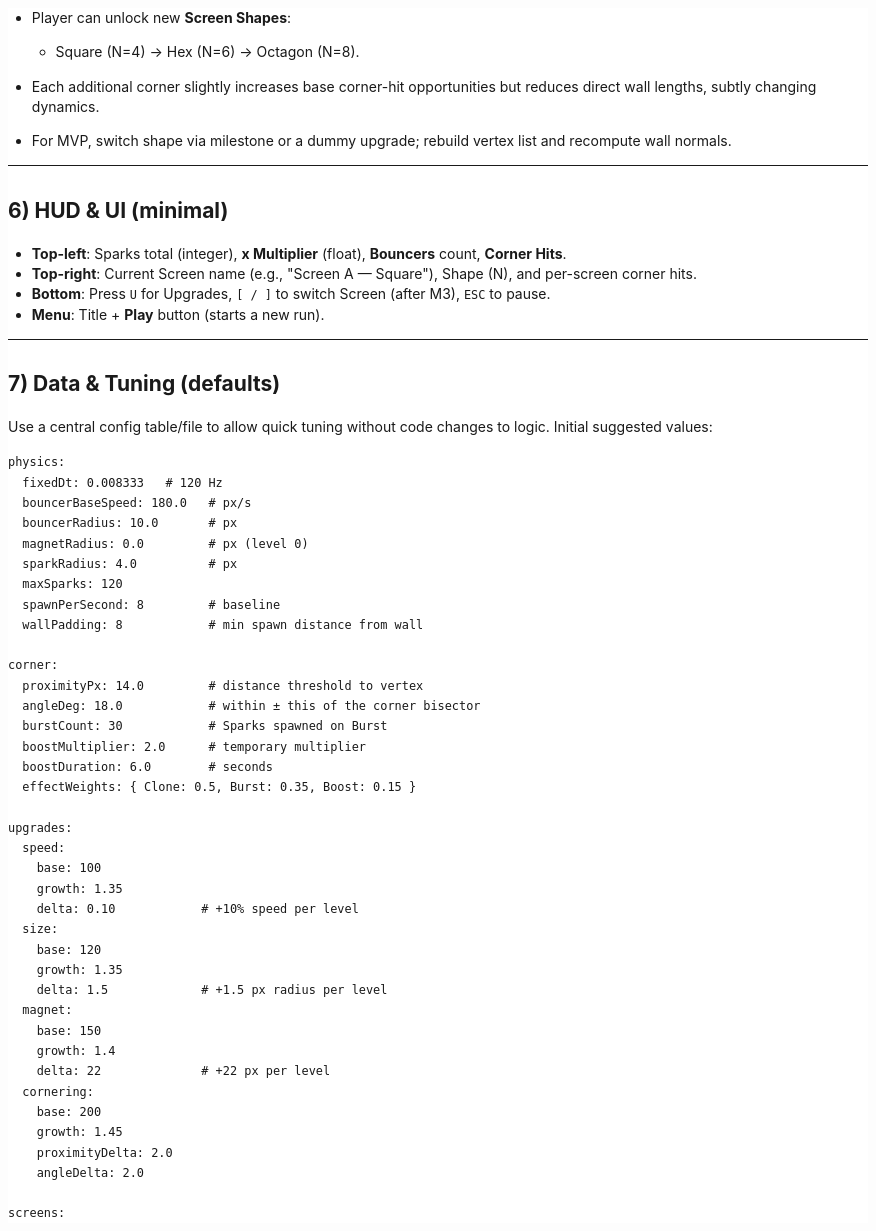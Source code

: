 - Player can unlock new **Screen Shapes**:
  - Square (N=4) → Hex (N=6) → Octagon (N=8).

- Each additional corner slightly increases base corner-hit opportunities but reduces direct wall lengths, subtly changing dynamics.
- For MVP, switch shape via milestone or a dummy upgrade; rebuild vertex list and recompute wall normals.

---

## 6) HUD & UI (minimal)

- **Top-left**: Sparks total (integer), **x Multiplier** (float), **Bouncers** count, **Corner Hits**.
- **Top-right**: Current Screen name (e.g., "Screen A — Square"), Shape (N), and per-screen corner hits.
- **Bottom**: Press `U` for Upgrades, `[ / ]` to switch Screen (after M3), `ESC` to pause.
- **Menu**: Title + **Play** button (starts a new run).

---

## 7) Data & Tuning (defaults)

Use a central config table/file to allow quick tuning without code changes to logic. Initial suggested values:

```
physics:
  fixedDt: 0.008333   # 120 Hz
  bouncerBaseSpeed: 180.0   # px/s
  bouncerRadius: 10.0       # px
  magnetRadius: 0.0         # px (level 0)
  sparkRadius: 4.0          # px
  maxSparks: 120
  spawnPerSecond: 8         # baseline
  wallPadding: 8            # min spawn distance from wall

corner:
  proximityPx: 14.0         # distance threshold to vertex
  angleDeg: 18.0            # within ± this of the corner bisector
  burstCount: 30            # Sparks spawned on Burst
  boostMultiplier: 2.0      # temporary multiplier
  boostDuration: 6.0        # seconds
  effectWeights: { Clone: 0.5, Burst: 0.35, Boost: 0.15 }

upgrades:
  speed:
    base: 100
    growth: 1.35
    delta: 0.10            # +10% speed per level
  size:
    base: 120
    growth: 1.35
    delta: 1.5             # +1.5 px radius per level
  magnet:
    base: 150
    growth: 1.4
    delta: 22              # +22 px per level
  cornering:
    base: 200
    growth: 1.45
    proximityDelta: 2.0
    angleDelta: 2.0

screens:
```
